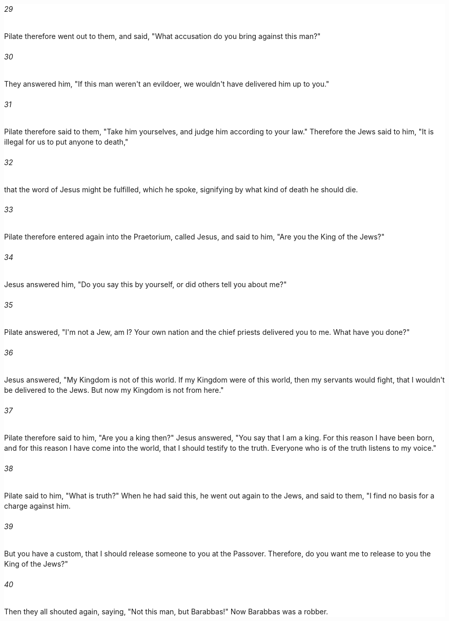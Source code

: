 

###### 29 

Pilate therefore went out to them, and said, "What accusation do you bring against this man?" 



###### 30 

They answered him, "If this man weren't an evildoer, we wouldn't have delivered him up to you." 



###### 31 

Pilate therefore said to them, "Take him yourselves, and judge him according to your law." Therefore the Jews said to him, "It is illegal for us to put anyone to death," 



###### 32 

that the word of Jesus might be fulfilled, which he spoke, signifying by what kind of death he should die. 



###### 33 

Pilate therefore entered again into the Praetorium, called Jesus, and said to him, "Are you the King of the Jews?" 



###### 34 

Jesus answered him, "Do you say this by yourself, or did others tell you about me?" 



###### 35 

Pilate answered, "I'm not a Jew, am I? Your own nation and the chief priests delivered you to me. What have you done?" 



###### 36 

Jesus answered, "My Kingdom is not of this world. If my Kingdom were of this world, then my servants would fight, that I wouldn't be delivered to the Jews. But now my Kingdom is not from here." 



###### 37 

Pilate therefore said to him, "Are you a king then?" Jesus answered, "You say that I am a king. For this reason I have been born, and for this reason I have come into the world, that I should testify to the truth. Everyone who is of the truth listens to my voice." 



###### 38 

Pilate said to him, "What is truth?" When he had said this, he went out again to the Jews, and said to them, "I find no basis for a charge against him. 



###### 39 

But you have a custom, that I should release someone to you at the Passover. Therefore, do you want me to release to you the King of the Jews?" 



###### 40 

Then they all shouted again, saying, "Not this man, but Barabbas!" Now Barabbas was a robber.
